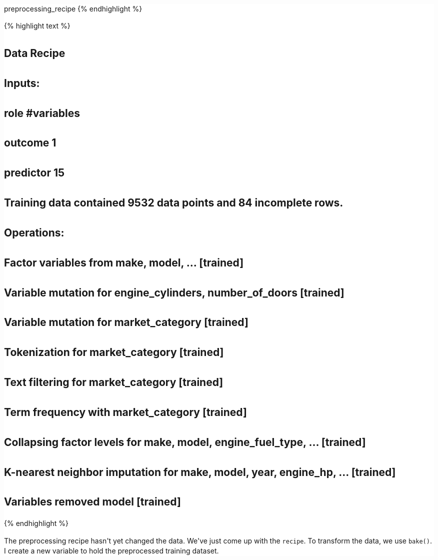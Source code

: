 preprocessing_recipe
{% endhighlight %}



{% highlight text %}
## Data Recipe
## 
## Inputs:
## 
##       role #variables
##    outcome          1
##  predictor         15
## 
## Training data contained 9532 data points and 84 incomplete rows. 
## 
## Operations:
## 
## Factor variables from make, model, ... [trained]
## Variable mutation for  engine_cylinders, number_of_doors [trained]
## Variable mutation for  market_category [trained]
## Tokenization for market_category [trained]
## Text filtering for market_category [trained]
## Term frequency with market_category [trained]
## Collapsing factor levels for make, model, engine_fuel_type, ... [trained]
## K-nearest neighbor imputation for make, model, year, engine_hp, ... [trained]
## Variables removed model [trained]
{% endhighlight %}


The preprocessing recipe hasn't yet changed the data. We've just come up with the `recipe`. To transform the data, we use `bake()`. I create a new variable to hold the preprocessed training dataset. 

